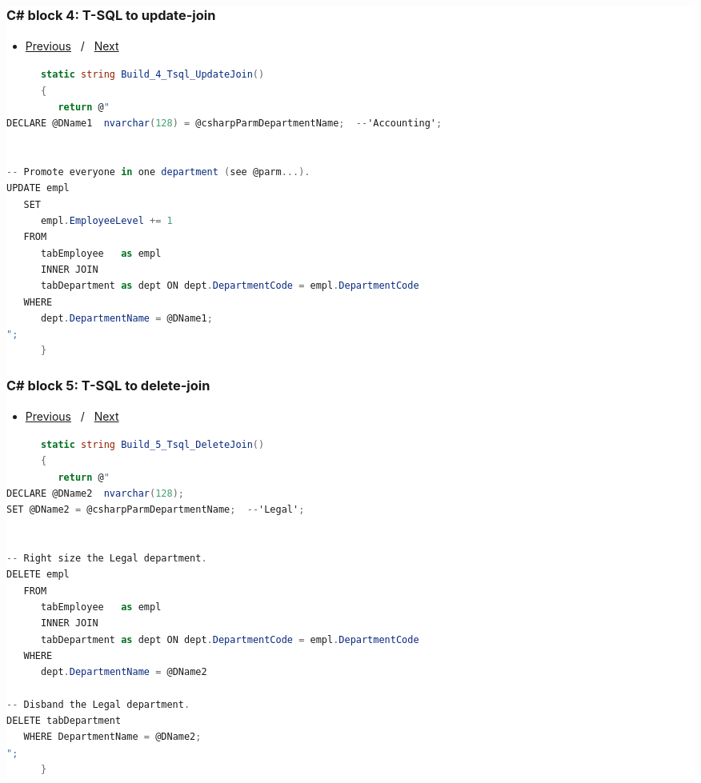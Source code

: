 
<a name="cs_4_updatejoin"/>

### C# block 4: T-SQL to update-join

- [Previous](#cs_3_insert) &nbsp; / &nbsp; [Next](#cs_5_deletejoin)


```csharp
      static string Build_4_Tsql_UpdateJoin()
      {
         return @"
DECLARE @DName1  nvarchar(128) = @csharpParmDepartmentName;  --'Accounting';


-- Promote everyone in one department (see @parm...).
UPDATE empl
   SET
      empl.EmployeeLevel += 1
   FROM
      tabEmployee   as empl
      INNER JOIN
      tabDepartment as dept ON dept.DepartmentCode = empl.DepartmentCode
   WHERE
      dept.DepartmentName = @DName1;
";
      }
```


<a name="cs_5_deletejoin"/>

### C# block 5: T-SQL to delete-join

- [Previous](#cs_4_updatejoin) &nbsp; / &nbsp; [Next](#cs_6_selectrows)


```csharp
      static string Build_5_Tsql_DeleteJoin()
      {
         return @"
DECLARE @DName2  nvarchar(128);
SET @DName2 = @csharpParmDepartmentName;  --'Legal';


-- Right size the Legal department.
DELETE empl
   FROM
      tabEmployee   as empl
      INNER JOIN
      tabDepartment as dept ON dept.DepartmentCode = empl.DepartmentCode
   WHERE
      dept.DepartmentName = @DName2

-- Disband the Legal department.
DELETE tabDepartment
   WHERE DepartmentName = @DName2;
";
      }
```
